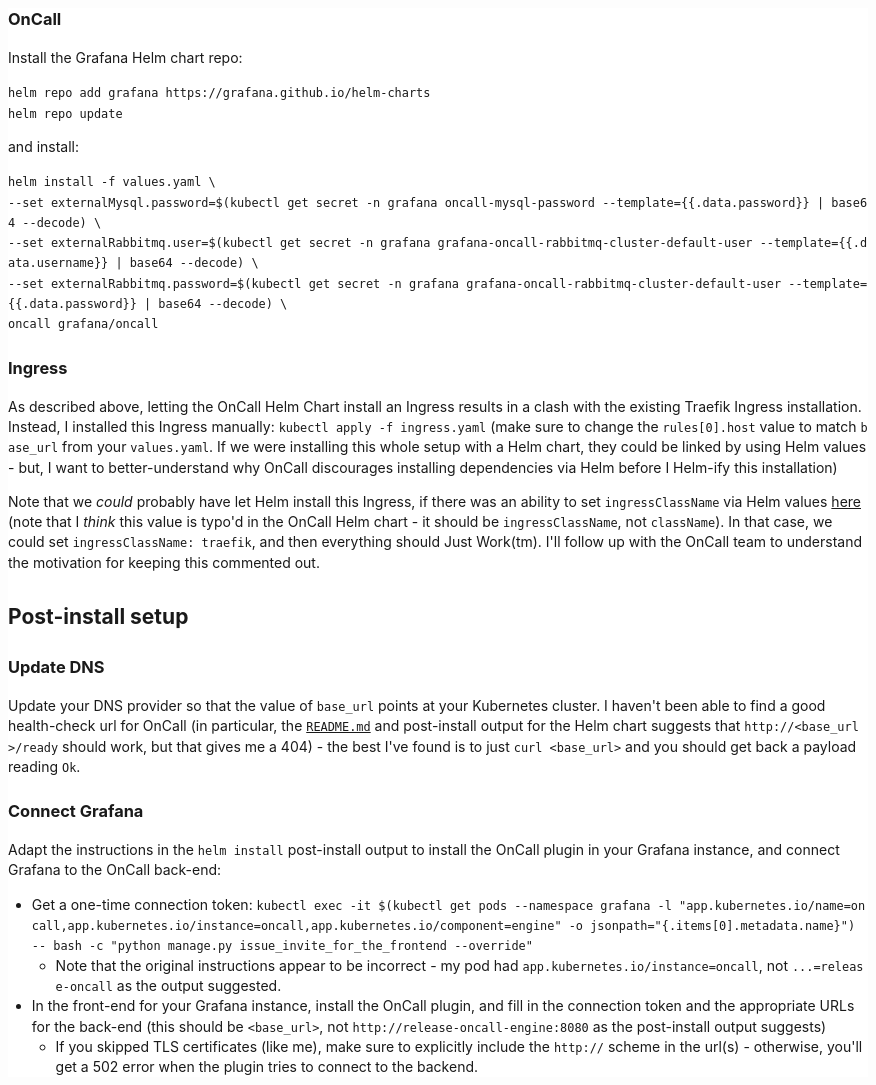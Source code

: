 ### OnCall

Install the Grafana Helm chart repo:

```
helm repo add grafana https://grafana.github.io/helm-charts
helm repo update
```

and install:

```
helm install -f values.yaml \
--set externalMysql.password=$(kubectl get secret -n grafana oncall-mysql-password --template={{.data.password}} | base64 --decode) \
--set externalRabbitmq.user=$(kubectl get secret -n grafana grafana-oncall-rabbitmq-cluster-default-user --template={{.data.username}} | base64 --decode) \
--set externalRabbitmq.password=$(kubectl get secret -n grafana grafana-oncall-rabbitmq-cluster-default-user --template={{.data.password}} | base64 --decode) \
oncall grafana/oncall
```

### Ingress

As described above, letting the OnCall Helm Chart install an Ingress results in a clash with the existing Traefik Ingress installation. Instead, I installed this Ingress manually: `kubectl apply -f ingress.yaml` (make sure to change the `rules[0].host` value to match `base_url` from your `values.yaml`. If we were installing this whole setup with a Helm chart, they could be linked by using Helm values - but, I want to better-understand why OnCall discourages installing dependencies via Helm before I Helm-ify this installation)

Note that we _could_ probably have let Helm install this Ingress, if there was an ability to set `ingressClassName` via Helm values [here](https://github.com/grafana/oncall/blob/7deb6fb9206f7372be36c7f0c1e06880dbe83772/helm/oncall/values.yaml#L53) (note that I _think_ this value is typo'd in the OnCall Helm chart - it should be `ingressClassName`, not `className`). In that case, we could set `ingressClassName: traefik`, and then everything should Just Work(tm). I'll follow up with the OnCall team to understand the motivation for keeping this commented out.

## Post-install setup

### Update DNS

Update your DNS provider so that the value of `base_url` points at your Kubernetes cluster. I haven't been able to find a good health-check url for OnCall (in particular, the [`README.md`](https://github.com/grafana/oncall/tree/dev/helm/oncall) and post-install output for the Helm chart suggests that `http://<base_url>/ready` should work, but that gives me a 404) - the best I've found is to just `curl <base_url>` and you should get back a payload reading `Ok`.

### Connect Grafana

Adapt the instructions in the `helm install` post-install output to install the OnCall plugin in your Grafana instance, and connect Grafana to the OnCall back-end:

* Get a one-time connection token: `kubectl exec -it $(kubectl get pods --namespace grafana -l "app.kubernetes.io/name=oncall,app.kubernetes.io/instance=oncall,app.kubernetes.io/component=engine" -o jsonpath="{.items[0].metadata.name}") -- bash -c "python manage.py issue_invite_for_the_frontend --override"`
  * Note that the original instructions appear to be incorrect - my pod had `app.kubernetes.io/instance=oncall`, not `...=release-oncall` as the output suggested.
* In the front-end for your Grafana instance, install the OnCall plugin, and fill in the connection token and the appropriate URLs for the back-end (this should be `<base_url>`, not `http://release-oncall-engine:8080` as the post-install output suggests)
  * If you skipped TLS certificates (like me), make sure to explicitly include the `http://` scheme in the url(s) - otherwise, you'll get a 502 error when the plugin tries to connect to the backend.


[^1]: I'm not aware of distinctions between Pi models that would have any effect here; but, for the record, my cluster is 3\*Pi4s.
[^2]: I'm a little confused by this statement, actually; since both [a friend who is more-experienced Kubernetes-wrangler](https://twitter.com/cloudycelt), and a [recent article](https://www.phillipsj.net/posts/k3s-enable-nfs-storage/), suggest that this is not the case. What can I say: [it works for me](https://github.com/scubbo/pi-tools/search?q=%22server%3A+rassigma.avril%22), and I don't recall installing anything special? If you are following these instructions and run into issues, please do let me know so that we can try to reverse-engineer whatever I did to make this work!